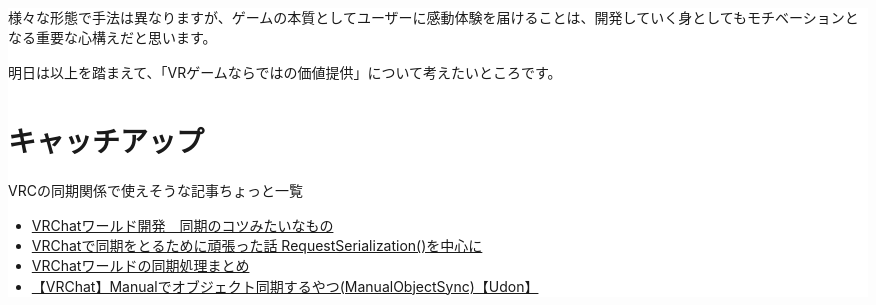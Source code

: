 様々な形態で手法は異なりますが、ゲームの本質としてユーザーに感動体験を届けることは、開発していく身としてもモチベーションとなる重要な心構えだと思います。

明日は以上を踏まえて、「VRゲームならではの価値提供」について考えたいところです。
# キャッチアップ
VRCの同期関係で使えそうな記事ちょっと一覧
- [VRChatワールド開発　同期のコツみたいなもの](https://qiita.com/hatsuca_vr/items/63ee6ba04d2a785eed16)
- [VRChatで同期をとるために頑張った話 RequestSerialization()を中心に](https://qiita.com/Dakumasu/items/357d9bacda428fb15596)
- [VRChatワールドの同期処理まとめ](https://note.com/noritama_vrc/n/nada045c1b053)
- [【VRChat】Manualでオブジェクト同期するやつ(ManualObjectSync)【Udon】](https://booth.pm/ja/items/4193730)
